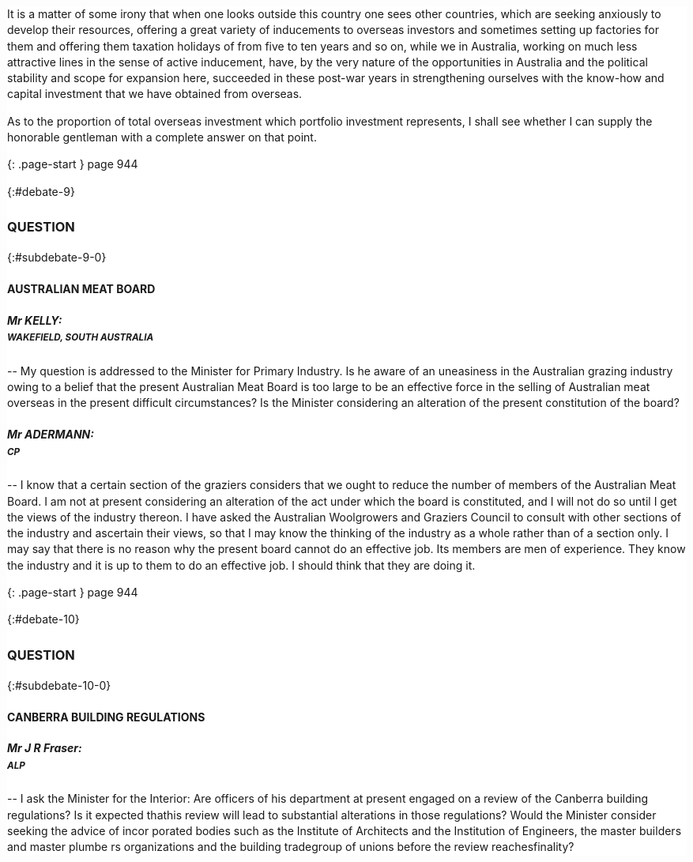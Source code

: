 It is a matter of some irony that when one looks outside this country one sees other countries, which are seeking anxiously to develop their resources, offering a great variety of inducements to overseas investors and sometimes setting up factories for them and offering them taxation holidays of from five to ten years and so on, while we in Australia, working on much less attractive lines in the sense of active inducement, have, by the very nature of the opportunities in Australia and the political stability and scope for expansion here, succeeded in these post-war years in strengthening ourselves with the know-how and capital investment that we have obtained from overseas. 

As to the proportion of total overseas investment which portfolio investment represents, I shall see whether I can supply the honorable gentleman with a complete answer on that point. 

{: .page-start }
page 944

{:#debate-9}
### QUESTION

{:#subdebate-9-0}
#### AUSTRALIAN MEAT BOARD

##### Mr KELLY:<br><small class="text-muted">WAKEFIELD, SOUTH AUSTRALIA</small>

-- My question is addressed to the Minister for Primary Industry. Is he aware of an uneasiness in the Australian grazing industry owing to a belief that the present Australian Meat Board is too large to be an effective force in the selling of Australian meat overseas in the present difficult circumstances? Is the Minister considering an alteration of the present constitution of the board? 

##### Mr ADERMANN:<br><small class="text-muted">CP</small>

-- I know that a certain section of the graziers considers that we ought to reduce the number of members of the Australian Meat Board. I am not at present considering an alteration of the act under which the board is constituted, and I will not do so until I get the views of the industry thereon. I have asked the Australian Woolgrowers and Graziers Council to consult with other sections of the industry and ascertain their views, so that I may know the thinking of the industry as a whole rather than of a section only. I may say that there is no reason why the present board cannot do an effective job. Its members are men of experience. They know the industry and it is up to them to do an effective job. I should think that they are doing it. 

{: .page-start }
page 944

{:#debate-10}
### QUESTION

{:#subdebate-10-0}
#### CANBERRA BUILDING REGULATIONS

##### Mr J R Fraser:<br><small class="text-muted">ALP</small>

-- I ask the Minister  for  the Interior: Are officers of his department at present engaged on a review of the Canberra building regulations? Is it expected thathis review will lead to substantial alterations in those regulations? Would the Minister consider seeking the advice of incor porated bodies such as the Institute of Architects and the Institution of Engineers, the master builders and master plumbe rs organizations and the building tradegroup of unions before the review reachesfinality? 
